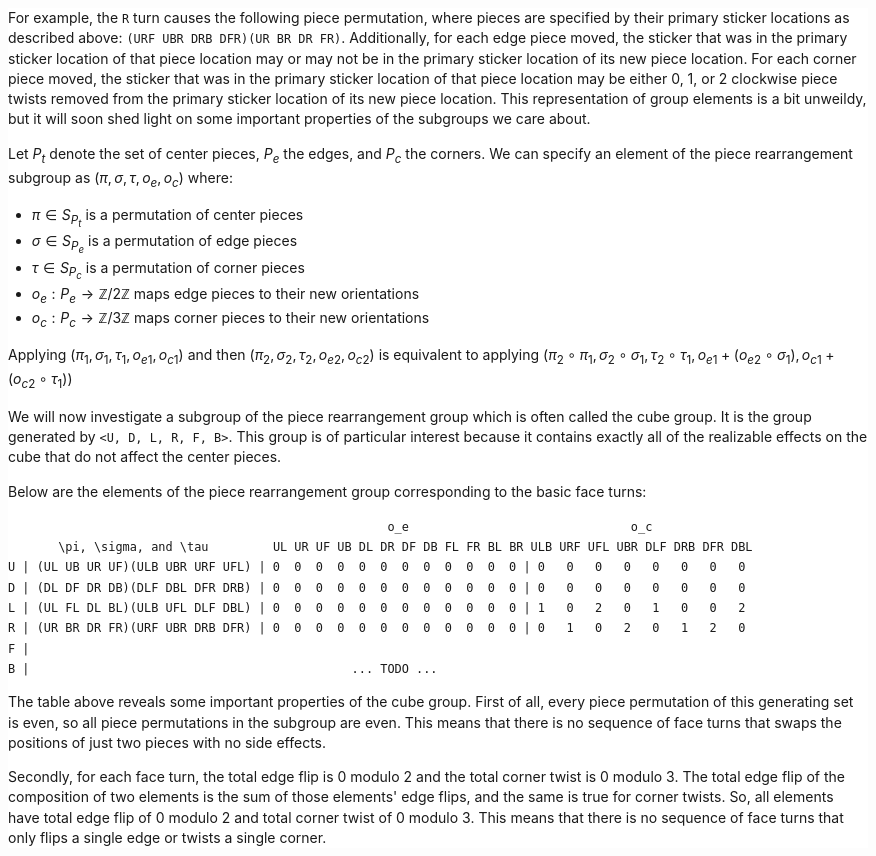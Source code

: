 For example, the `R` turn causes the following piece permutation, where pieces are specified by their primary sticker locations as described above: `(URF UBR DRB DFR)(UR BR DR FR)`. Additionally, for each edge piece moved, the sticker that was in the primary sticker location of that piece location may or may not be in the primary sticker location of its new piece location. For each corner piece moved, the sticker that was in the primary sticker location of that piece location may be either 0, 1, or 2 clockwise piece twists removed from the primary sticker location of its new piece location. This representation of group elements is a bit unweildy, but it will soon shed light on some important properties of the subgroups we care about.

Let $P_t$ denote the set of center pieces, $P_e$ the edges, and $P_c$ the corners.
We can specify an element of the piece rearrangement subgroup as $(\pi, \sigma, \tau, o_e, o_c)$ where:

* $\pi \in S_{P_t}$ is a permutation of center pieces
* $\sigma \in S_{P_e}$ is a permutation of edge pieces
* $\tau \in S_{P_c}$ is a permutation of corner pieces
* $o_e : P_e \rightarrow \mathbb{Z}/2\mathbb{Z}$ maps edge pieces to their new orientations
* $o_c : P_c \rightarrow \mathbb{Z}/3\mathbb{Z}$ maps corner pieces to their new orientations

Applying $(\pi_1, \sigma_1, \tau_1, {o_e}_1, {o_c}_1)$ and then $(\pi_2, \sigma_2, \tau_2, {o_e}_2, {o_c}_2)$ is equivalent to applying $(\pi_2 \circ \pi_1, \sigma_2 \circ \sigma_1, \tau_2 \circ \tau_1, {o_e}_1 + ({o_e}_2 \circ \sigma_1), {o_c}_1 + ({o_c}_2 \circ \tau_1))%formytexteditor_$

We will now investigate a subgroup of the piece rearrangement group which is often called the cube group.
It is the group generated by `<U, D, L, R, F, B>`.
This group is of particular interest because it contains exactly all of the realizable effects on the cube that do not affect the center pieces.

Below are the elements of the piece rearrangement group corresponding to the basic face turns:

```txt
                                                     o_e                               o_c
       \pi, \sigma, and \tau         UL UR UF UB DL DR DF DB FL FR BL BR ULB URF UFL UBR DLF DRB DFR DBL 
U | (UL UB UR UF)(ULB UBR URF UFL) | 0  0  0  0  0  0  0  0  0  0  0  0 | 0   0   0   0   0   0   0   0
D | (DL DF DR DB)(DLF DBL DFR DRB) | 0  0  0  0  0  0  0  0  0  0  0  0 | 0   0   0   0   0   0   0   0
L | (UL FL DL BL)(ULB UFL DLF DBL) | 0  0  0  0  0  0  0  0  0  0  0  0 | 1   0   2   0   1   0   0   2
R | (UR BR DR FR)(URF UBR DRB DFR) | 0  0  0  0  0  0  0  0  0  0  0  0 | 0   1   0   2   0   1   2   0
F |
B |                                             ... TODO ...
```

The table above reveals some important properties of the cube group.
First of all, every piece permutation of this generating set is even, so all piece permutations in the subgroup are even.
This means that there is no sequence of face turns that swaps the positions of just two pieces with no side effects.

Secondly, for each face turn, the total edge flip is 0 modulo 2 and the total corner twist is 0 modulo 3.
The total edge flip of the composition of two elements is the sum of those elements' edge flips, and the same is true for corner twists.
So, all elements have total edge flip of 0 modulo 2 and total corner twist of 0 modulo 3.
This means that there is no sequence of face turns that only flips a single edge or twists a single corner.
